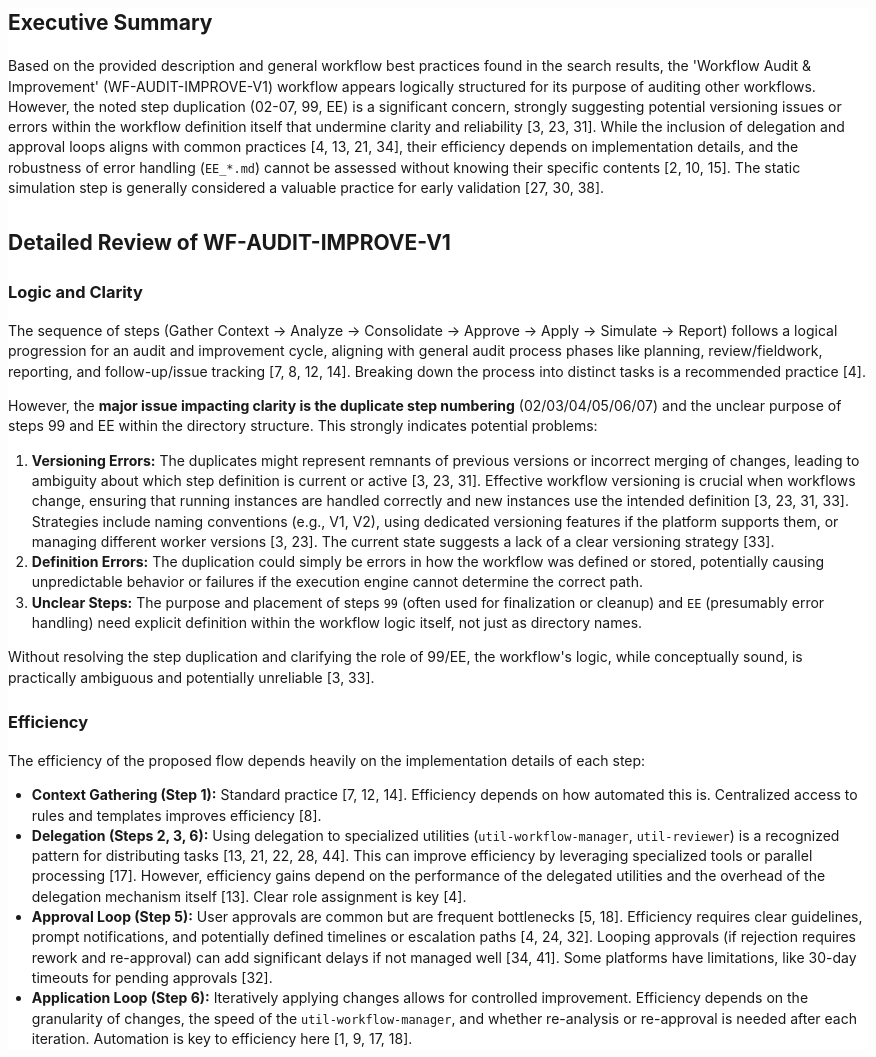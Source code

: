 ## Executive Summary

Based on the provided description and general workflow best practices found in the search results, the 'Workflow Audit & Improvement' (WF-AUDIT-IMPROVE-V1) workflow appears logically structured for its purpose of auditing other workflows. However, the noted step duplication (02-07, 99, EE) is a significant concern, strongly suggesting potential versioning issues or errors within the workflow definition itself that undermine clarity and reliability [3, 23, 31]. While the inclusion of delegation and approval loops aligns with common practices [4, 13, 21, 34], their efficiency depends on implementation details, and the robustness of error handling (`EE_*.md`) cannot be assessed without knowing their specific contents [2, 10, 15]. The static simulation step is generally considered a valuable practice for early validation [27, 30, 38].

## Detailed Review of WF-AUDIT-IMPROVE-V1

### Logic and Clarity

The sequence of steps (Gather Context -> Analyze -> Consolidate -> Approve -> Apply -> Simulate -> Report) follows a logical progression for an audit and improvement cycle, aligning with general audit process phases like planning, review/fieldwork, reporting, and follow-up/issue tracking [7, 8, 12, 14]. Breaking down the process into distinct tasks is a recommended practice [4].

However, the **major issue impacting clarity is the duplicate step numbering** (02/03/04/05/06/07) and the unclear purpose of steps 99 and EE within the directory structure. This strongly indicates potential problems:

1.  **Versioning Errors:** The duplicates might represent remnants of previous versions or incorrect merging of changes, leading to ambiguity about which step definition is current or active [3, 23, 31]. Effective workflow versioning is crucial when workflows change, ensuring that running instances are handled correctly and new instances use the intended definition [3, 23, 31, 33]. Strategies include naming conventions (e.g., V1, V2), using dedicated versioning features if the platform supports them, or managing different worker versions [3, 23]. The current state suggests a lack of a clear versioning strategy [33].
2.  **Definition Errors:** The duplication could simply be errors in how the workflow was defined or stored, potentially causing unpredictable behavior or failures if the execution engine cannot determine the correct path.
3.  **Unclear Steps:** The purpose and placement of steps `99` (often used for finalization or cleanup) and `EE` (presumably error handling) need explicit definition within the workflow logic itself, not just as directory names.

Without resolving the step duplication and clarifying the role of 99/EE, the workflow's logic, while conceptually sound, is practically ambiguous and potentially unreliable [3, 33].

### Efficiency

The efficiency of the proposed flow depends heavily on the implementation details of each step:

*   **Context Gathering (Step 1):** Standard practice [7, 12, 14]. Efficiency depends on how automated this is. Centralized access to rules and templates improves efficiency [8].
*   **Delegation (Steps 2, 3, 6):** Using delegation to specialized utilities (`util-workflow-manager`, `util-reviewer`) is a recognized pattern for distributing tasks [13, 21, 22, 28, 44]. This can improve efficiency by leveraging specialized tools or parallel processing [17]. However, efficiency gains depend on the performance of the delegated utilities and the overhead of the delegation mechanism itself [13]. Clear role assignment is key [4].
*   **Approval Loop (Step 5):** User approvals are common but are frequent bottlenecks [5, 18]. Efficiency requires clear guidelines, prompt notifications, and potentially defined timelines or escalation paths [4, 24, 32]. Looping approvals (if rejection requires rework and re-approval) can add significant delays if not managed well [34, 41]. Some platforms have limitations, like 30-day timeouts for pending approvals [32].
*   **Application Loop (Step 6):** Iteratively applying changes allows for controlled improvement. Efficiency depends on the granularity of changes, the speed of the `util-workflow-manager`, and whether re-analysis or re-approval is needed after each iteration. Automation is key to efficiency here [1, 9, 17, 18].